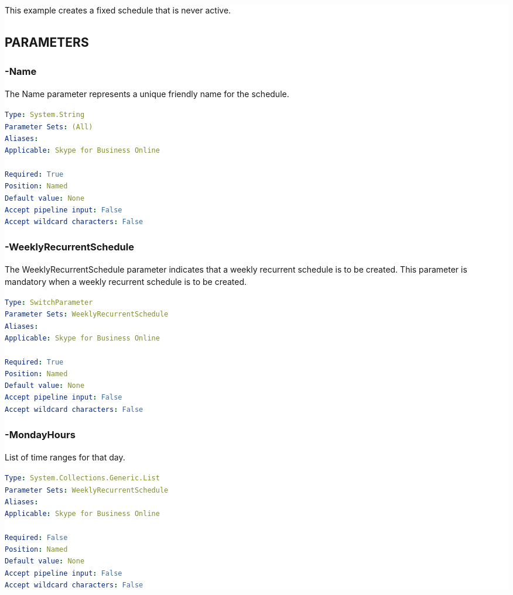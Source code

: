 This example creates a fixed schedule that is never active.

## PARAMETERS

### -Name
The Name parameter represents a unique friendly name for the schedule.

```yaml
Type: System.String
Parameter Sets: (All)
Aliases:
Applicable: Skype for Business Online

Required: True
Position: Named
Default value: None
Accept pipeline input: False
Accept wildcard characters: False
```

### -WeeklyRecurrentSchedule
The WeeklyRecurrentSchedule parameter indicates that a weekly recurrent schedule is to be created. This parameter is mandatory when a weekly recurrent schedule is to be created.

```yaml
Type: SwitchParameter
Parameter Sets: WeeklyRecurrentSchedule
Aliases:
Applicable: Skype for Business Online

Required: True
Position: Named
Default value: None
Accept pipeline input: False
Accept wildcard characters: False
```

### -MondayHours
List of time ranges for that day.

```yaml
Type: System.Collections.Generic.List
Parameter Sets: WeeklyRecurrentSchedule
Aliases:
Applicable: Skype for Business Online

Required: False
Position: Named
Default value: None
Accept pipeline input: False
Accept wildcard characters: False
```
